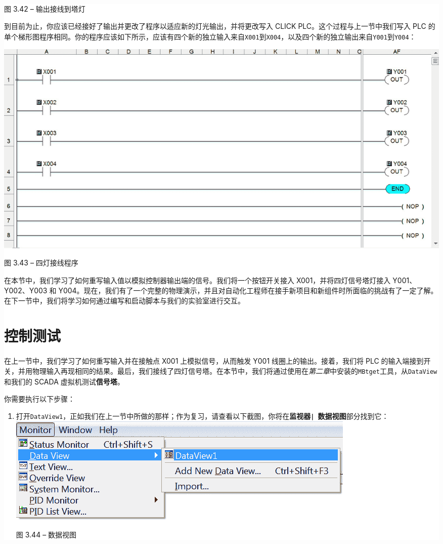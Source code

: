 图 3.42 – 输出接线到塔灯

到目前为止，你应该已经接好了输出并更改了程序以适应新的灯光输出，并将更改写入 CLICK PLC。这个过程与上一节中我们写入 PLC 的单个梯形图程序相同。你的程序应该如下所示，应该有四个新的独立输入来自`X001`到`X004`，以及四个新的独立输出来自`Y001`到`Y004`：

![图 3.43 – 四灯接线程序](img/Figure_3.43_B16321.jpg)

图 3.43 – 四灯接线程序

在本节中，我们学习了如何重写输入值以模拟控制器输出端的信号。我们将一个按钮开关接入 X001，并将四灯信号塔灯接入 Y001、Y002、Y003 和 Y004。现在，我们有了一个完整的物理演示，并且对自动化工程师在接手新项目和新组件时所面临的挑战有了一定了解。在下一节中，我们将学习如何通过编写和启动脚本与我们的实验室进行交互。

# 控制测试

在上一节中，我们学习了如何重写输入并在接触点 X001 上模拟信号，从而触发 Y001 线圈上的输出。接着，我们将 PLC 的输入端接到开关，并用物理输入再现相同的结果。最后，我们接线了四灯信号塔。在本节中，我们将通过使用在*第二章*中安装的`MBtget`工具，从`DataView`和我们的 SCADA 虚拟机测试**信号塔**。

你需要执行以下步骤：

1.  打开`DataView1`，正如我们在上一节中所做的那样；作为复习，请查看以下截图，你将在**监视器`| `数据视图**部分找到它：![图 3.44 – 数据视图    ](img/Figure_3.44_B16321.jpg)

    图 3.44 – 数据视图
